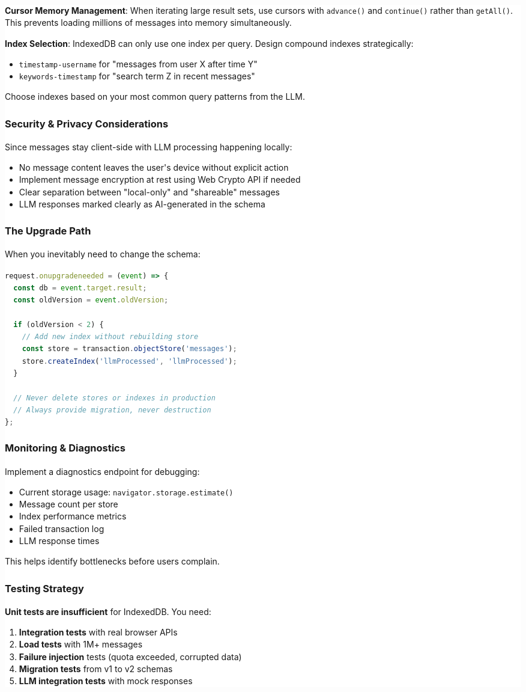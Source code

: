 **Cursor Memory Management**: When iterating large result sets, use cursors with `advance()` and `continue()` rather than `getAll()`. This prevents loading millions of messages into memory simultaneously.

**Index Selection**: IndexedDB can only use one index per query. Design compound indexes strategically:
- `timestamp-username` for "messages from user X after time Y"
- `keywords-timestamp` for "search term Z in recent messages"

Choose indexes based on your most common query patterns from the LLM.

### Security & Privacy Considerations

Since messages stay client-side with LLM processing happening locally:
- No message content leaves the user's device without explicit action
- Implement message encryption at rest using Web Crypto API if needed
- Clear separation between "local-only" and "shareable" messages
- LLM responses marked clearly as AI-generated in the schema

### The Upgrade Path

When you inevitably need to change the schema:

```javascript
request.onupgradeneeded = (event) => {
  const db = event.target.result;
  const oldVersion = event.oldVersion;
  
  if (oldVersion < 2) {
    // Add new index without rebuilding store
    const store = transaction.objectStore('messages');
    store.createIndex('llmProcessed', 'llmProcessed');
  }
  
  // Never delete stores or indexes in production
  // Always provide migration, never destruction
};
```

### Monitoring & Diagnostics

Implement a diagnostics endpoint for debugging:
- Current storage usage: `navigator.storage.estimate()`
- Message count per store
- Index performance metrics
- Failed transaction log
- LLM response times

This helps identify bottlenecks before users complain.

### Testing Strategy

**Unit tests are insufficient** for IndexedDB. You need:
1. **Integration tests** with real browser APIs
2. **Load tests** with 1M+ messages
3. **Failure injection** tests (quota exceeded, corrupted data)
4. **Migration tests** from v1 to v2 schemas
5. **LLM integration tests** with mock responses
